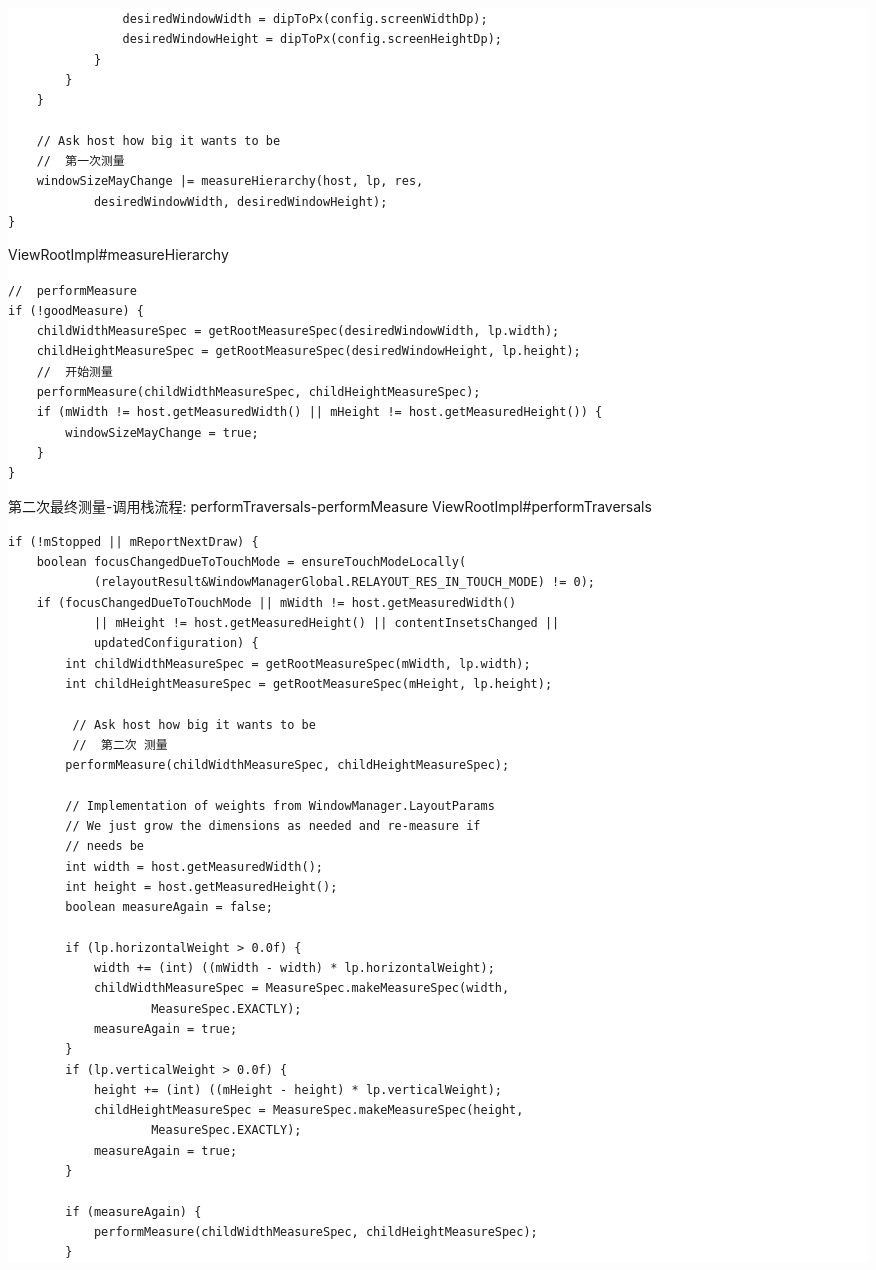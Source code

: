 ```
                desiredWindowWidth = dipToPx(config.screenWidthDp);
                desiredWindowHeight = dipToPx(config.screenHeightDp);
            }
        }
    }

    // Ask host how big it wants to be
    //  第一次测量  
    windowSizeMayChange |= measureHierarchy(host, lp, res,
            desiredWindowWidth, desiredWindowHeight);
}
```
ViewRootImpl#measureHierarchy  
```
//  performMeasure  
if (!goodMeasure) {
    childWidthMeasureSpec = getRootMeasureSpec(desiredWindowWidth, lp.width);
    childHeightMeasureSpec = getRootMeasureSpec(desiredWindowHeight, lp.height);
    //  开始测量  
    performMeasure(childWidthMeasureSpec, childHeightMeasureSpec);
    if (mWidth != host.getMeasuredWidth() || mHeight != host.getMeasuredHeight()) {
        windowSizeMayChange = true;
    }
}
```
第二次最终测量-调用栈流程:  performTraversals-performMeasure
ViewRootImpl#performTraversals  
```
if (!mStopped || mReportNextDraw) {
    boolean focusChangedDueToTouchMode = ensureTouchModeLocally(
            (relayoutResult&WindowManagerGlobal.RELAYOUT_RES_IN_TOUCH_MODE) != 0);
    if (focusChangedDueToTouchMode || mWidth != host.getMeasuredWidth()
            || mHeight != host.getMeasuredHeight() || contentInsetsChanged ||
            updatedConfiguration) {
        int childWidthMeasureSpec = getRootMeasureSpec(mWidth, lp.width);
        int childHeightMeasureSpec = getRootMeasureSpec(mHeight, lp.height);

         // Ask host how big it wants to be
         //  第二次 测量  
        performMeasure(childWidthMeasureSpec, childHeightMeasureSpec);

        // Implementation of weights from WindowManager.LayoutParams
        // We just grow the dimensions as needed and re-measure if
        // needs be
        int width = host.getMeasuredWidth();
        int height = host.getMeasuredHeight();
        boolean measureAgain = false;

        if (lp.horizontalWeight > 0.0f) {
            width += (int) ((mWidth - width) * lp.horizontalWeight);
            childWidthMeasureSpec = MeasureSpec.makeMeasureSpec(width,
                    MeasureSpec.EXACTLY);
            measureAgain = true;
        }
        if (lp.verticalWeight > 0.0f) {
            height += (int) ((mHeight - height) * lp.verticalWeight);
            childHeightMeasureSpec = MeasureSpec.makeMeasureSpec(height,
                    MeasureSpec.EXACTLY);
            measureAgain = true;
        }

        if (measureAgain) {
            performMeasure(childWidthMeasureSpec, childHeightMeasureSpec);
        }
```